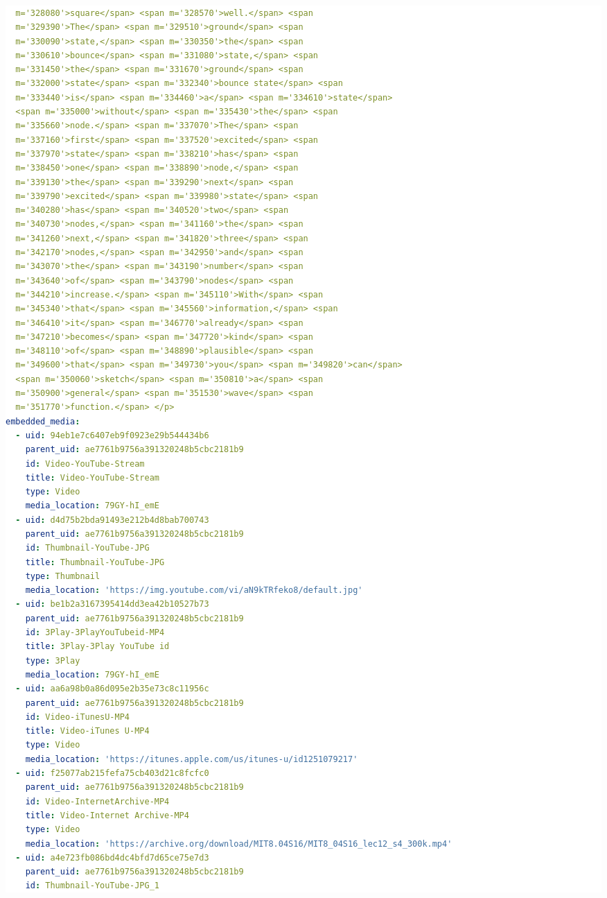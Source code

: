 ```yaml
  m='328080'>square</span> <span m='328570'>well.</span> <span
  m='329390'>The</span> <span m='329510'>ground</span> <span
  m='330090'>state,</span> <span m='330350'>the</span> <span
  m='330610'>bounce</span> <span m='331080'>state,</span> <span
  m='331450'>the</span> <span m='331670'>ground</span> <span
  m='332000'>state</span> <span m='332340'>bounce state</span> <span
  m='333440'>is</span> <span m='334460'>a</span> <span m='334610'>state</span>
  <span m='335000'>without</span> <span m='335430'>the</span> <span
  m='335660'>node.</span> <span m='337070'>The</span> <span
  m='337160'>first</span> <span m='337520'>excited</span> <span
  m='337970'>state</span> <span m='338210'>has</span> <span
  m='338450'>one</span> <span m='338890'>node,</span> <span
  m='339130'>the</span> <span m='339290'>next</span> <span
  m='339790'>excited</span> <span m='339980'>state</span> <span
  m='340280'>has</span> <span m='340520'>two</span> <span
  m='340730'>nodes,</span> <span m='341160'>the</span> <span
  m='341260'>next,</span> <span m='341820'>three</span> <span
  m='342170'>nodes,</span> <span m='342950'>and</span> <span
  m='343070'>the</span> <span m='343190'>number</span> <span
  m='343640'>of</span> <span m='343790'>nodes</span> <span
  m='344210'>increase.</span> <span m='345110'>With</span> <span
  m='345340'>that</span> <span m='345560'>information,</span> <span
  m='346410'>it</span> <span m='346770'>already</span> <span
  m='347210'>becomes</span> <span m='347720'>kind</span> <span
  m='348110'>of</span> <span m='348890'>plausible</span> <span
  m='349600'>that</span> <span m='349730'>you</span> <span m='349820'>can</span>
  <span m='350060'>sketch</span> <span m='350810'>a</span> <span
  m='350900'>general</span> <span m='351530'>wave</span> <span
  m='351770'>function.</span> </p>
embedded_media:
  - uid: 94eb1e7c6407eb9f0923e29b544434b6
    parent_uid: ae7761b9756a391320248b5cbc2181b9
    id: Video-YouTube-Stream
    title: Video-YouTube-Stream
    type: Video
    media_location: 79GY-hI_emE
  - uid: d4d75b2bda91493e212b4d8bab700743
    parent_uid: ae7761b9756a391320248b5cbc2181b9
    id: Thumbnail-YouTube-JPG
    title: Thumbnail-YouTube-JPG
    type: Thumbnail
    media_location: 'https://img.youtube.com/vi/aN9kTRfeko8/default.jpg'
  - uid: be1b2a3167395414dd3ea42b10527b73
    parent_uid: ae7761b9756a391320248b5cbc2181b9
    id: 3Play-3PlayYouTubeid-MP4
    title: 3Play-3Play YouTube id
    type: 3Play
    media_location: 79GY-hI_emE
  - uid: aa6a98b0a86d095e2b35e73c8c11956c
    parent_uid: ae7761b9756a391320248b5cbc2181b9
    id: Video-iTunesU-MP4
    title: Video-iTunes U-MP4
    type: Video
    media_location: 'https://itunes.apple.com/us/itunes-u/id1251079217'
  - uid: f25077ab215fefa75cb403d21c8fcfc0
    parent_uid: ae7761b9756a391320248b5cbc2181b9
    id: Video-InternetArchive-MP4
    title: Video-Internet Archive-MP4
    type: Video
    media_location: 'https://archive.org/download/MIT8.04S16/MIT8_04S16_lec12_s4_300k.mp4'
  - uid: a4e723fb086bd4dc4bfd7d65ce75e7d3
    parent_uid: ae7761b9756a391320248b5cbc2181b9
    id: Thumbnail-YouTube-JPG_1
```